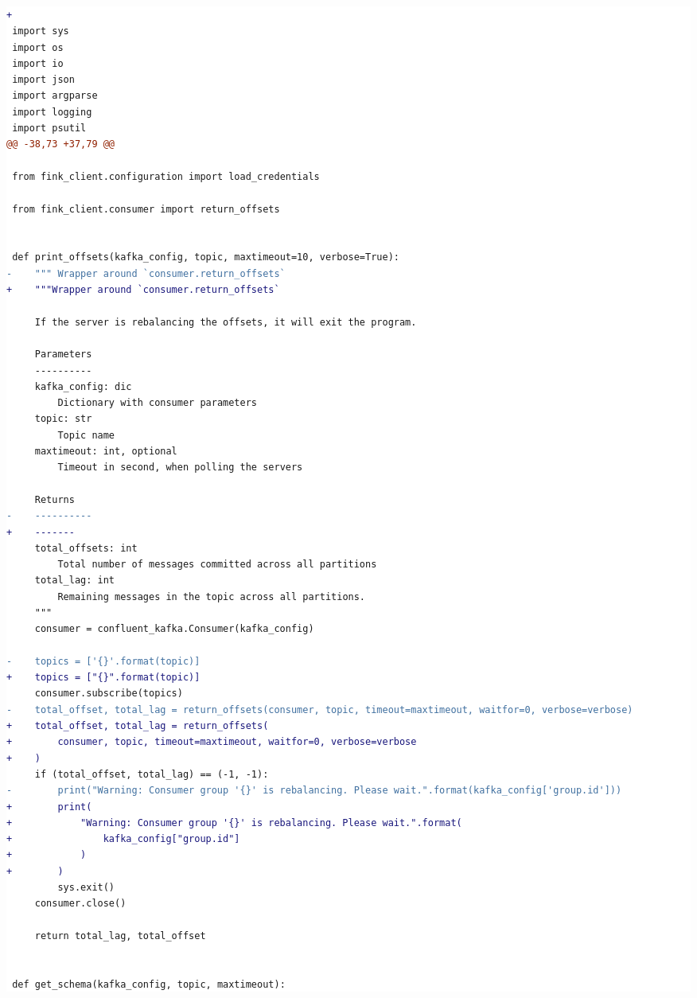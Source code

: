 ```diff
+
 import sys
 import os
 import io
 import json
 import argparse
 import logging
 import psutil
@@ -38,73 +37,79 @@
 
 from fink_client.configuration import load_credentials
 
 from fink_client.consumer import return_offsets
 
 
 def print_offsets(kafka_config, topic, maxtimeout=10, verbose=True):
-    """ Wrapper around `consumer.return_offsets`
+    """Wrapper around `consumer.return_offsets`
 
     If the server is rebalancing the offsets, it will exit the program.
 
     Parameters
     ----------
     kafka_config: dic
         Dictionary with consumer parameters
     topic: str
         Topic name
     maxtimeout: int, optional
         Timeout in second, when polling the servers
 
     Returns
-    ----------
+    -------
     total_offsets: int
         Total number of messages committed across all partitions
     total_lag: int
         Remaining messages in the topic across all partitions.
     """
     consumer = confluent_kafka.Consumer(kafka_config)
 
-    topics = ['{}'.format(topic)]
+    topics = ["{}".format(topic)]
     consumer.subscribe(topics)
-    total_offset, total_lag = return_offsets(consumer, topic, timeout=maxtimeout, waitfor=0, verbose=verbose)
+    total_offset, total_lag = return_offsets(
+        consumer, topic, timeout=maxtimeout, waitfor=0, verbose=verbose
+    )
     if (total_offset, total_lag) == (-1, -1):
-        print("Warning: Consumer group '{}' is rebalancing. Please wait.".format(kafka_config['group.id']))
+        print(
+            "Warning: Consumer group '{}' is rebalancing. Please wait.".format(
+                kafka_config["group.id"]
+            )
+        )
         sys.exit()
     consumer.close()
 
     return total_lag, total_offset
 
 
 def get_schema(kafka_config, topic, maxtimeout):
```